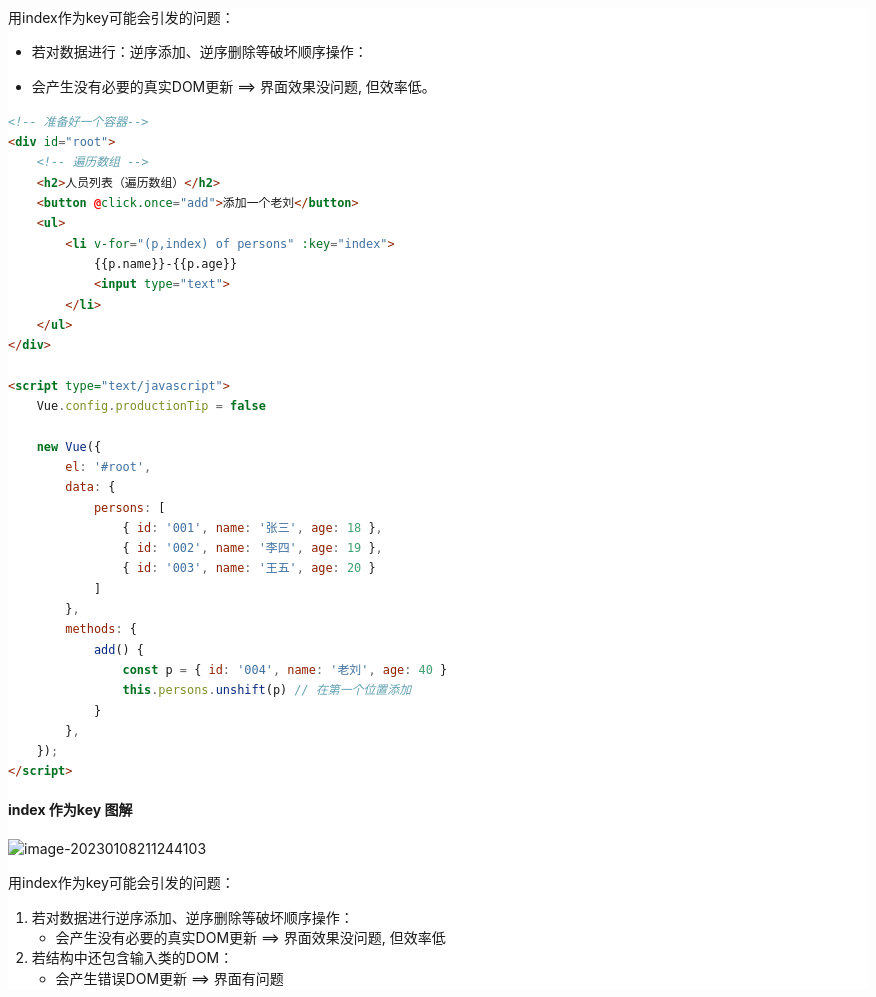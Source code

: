 

用index作为key可能会引发的问题：

- 若对数据进行：逆序添加、逆序删除等破坏顺序操作：

- 会产生没有必要的真实DOM更新 ==> 界面效果没问题, 但效率低。




```html
<!-- 准备好一个容器-->
<div id="root">
    <!-- 遍历数组 -->
    <h2>人员列表（遍历数组）</h2>
    <button @click.once="add">添加一个老刘</button>
    <ul>
        <li v-for="(p,index) of persons" :key="index">
            {{p.name}}-{{p.age}}
            <input type="text">
        </li>
    </ul>
</div>

<script type="text/javascript">
	Vue.config.productionTip = false

	new Vue({
		el: '#root',
		data: {
			persons: [
				{ id: '001', name: '张三', age: 18 },
				{ id: '002', name: '李四', age: 19 },
				{ id: '003', name: '王五', age: 20 }
			]
		},
		methods: {
			add() {
				const p = { id: '004', name: '老刘', age: 40 }
				this.persons.unshift(p) // 在第一个位置添加
			}
		},
	});
</script>
```

#### index 作为key 图解

![image-20230108211244103](https://xingqiu-tuchuang-1256524210.cos.ap-shanghai.myqcloud.com/2767/image-20230108211244103.png)



用index作为key可能会引发的问题：

1. 若对数据进行逆序添加、逆序删除等破坏顺序操作：
   - 会产生没有必要的真实DOM更新 ==> 界面效果没问题, 但效率低
2. 若结构中还包含输入类的DOM：
   - 会产生错误DOM更新 ==> 界面有问题
